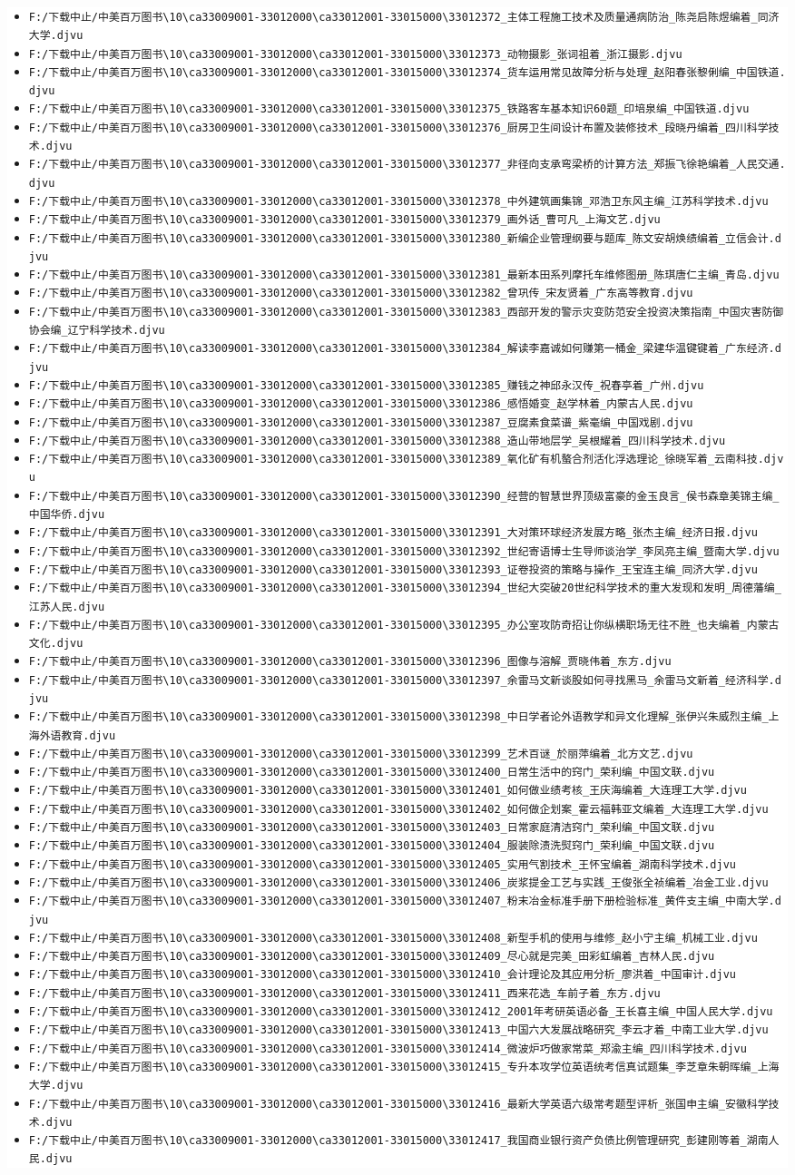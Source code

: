 - `F:/下载中止/中美百万图书\10\ca33009001-33012000\ca33012001-33015000\33012372_主体工程施工技术及质量通病防治_陈尧启陈煜编着_同济大学.djvu`
- `F:/下载中止/中美百万图书\10\ca33009001-33012000\ca33012001-33015000\33012373_动物摄影_张词祖着_浙江摄影.djvu`
- `F:/下载中止/中美百万图书\10\ca33009001-33012000\ca33012001-33015000\33012374_货车运用常见故障分析与处理_赵阳春张黎俐编_中国铁道.djvu`
- `F:/下载中止/中美百万图书\10\ca33009001-33012000\ca33012001-33015000\33012375_铁路客车基本知识60题_印培泉编_中国铁道.djvu`
- `F:/下载中止/中美百万图书\10\ca33009001-33012000\ca33012001-33015000\33012376_厨房卫生间设计布置及装修技术_段晓丹编着_四川科学技术.djvu`
- `F:/下载中止/中美百万图书\10\ca33009001-33012000\ca33012001-33015000\33012377_非径向支承弯梁桥的计算方法_郑振飞徐艳编着_人民交通.djvu`
- `F:/下载中止/中美百万图书\10\ca33009001-33012000\ca33012001-33015000\33012378_中外建筑画集锦_邓浩卫东风主编_江苏科学技术.djvu`
- `F:/下载中止/中美百万图书\10\ca33009001-33012000\ca33012001-33015000\33012379_画外话_曹可凡_上海文艺.djvu`
- `F:/下载中止/中美百万图书\10\ca33009001-33012000\ca33012001-33015000\33012380_新编企业管理纲要与题库_陈文安胡焕绩编着_立信会计.djvu`
- `F:/下载中止/中美百万图书\10\ca33009001-33012000\ca33012001-33015000\33012381_最新本田系列摩托车维修图册_陈琪唐仁主编_青岛.djvu`
- `F:/下载中止/中美百万图书\10\ca33009001-33012000\ca33012001-33015000\33012382_曾巩传_宋友贤着_广东高等教育.djvu`
- `F:/下载中止/中美百万图书\10\ca33009001-33012000\ca33012001-33015000\33012383_西部开发的警示灾变防范安全投资决策指南_中国灾害防御协会编_辽宁科学技术.djvu`
- `F:/下载中止/中美百万图书\10\ca33009001-33012000\ca33012001-33015000\33012384_解读李嘉诚如何赚第一桶金_梁建华温键键着_广东经济.djvu`
- `F:/下载中止/中美百万图书\10\ca33009001-33012000\ca33012001-33015000\33012385_赚钱之神邱永汉传_祝春亭着_广州.djvu`
- `F:/下载中止/中美百万图书\10\ca33009001-33012000\ca33012001-33015000\33012386_感悟婚变_赵学林着_内蒙古人民.djvu`
- `F:/下载中止/中美百万图书\10\ca33009001-33012000\ca33012001-33015000\33012387_豆腐素食菜谱_紫毫编_中国戏剧.djvu`
- `F:/下载中止/中美百万图书\10\ca33009001-33012000\ca33012001-33015000\33012388_造山带地层学_吴根耀着_四川科学技术.djvu`
- `F:/下载中止/中美百万图书\10\ca33009001-33012000\ca33012001-33015000\33012389_氧化矿有机螯合剂活化浮选理论_徐晓军着_云南科技.djvu`
- `F:/下载中止/中美百万图书\10\ca33009001-33012000\ca33012001-33015000\33012390_经营的智慧世界顶级富豪的金玉良言_侯书森章美锦主编_中国华侨.djvu`
- `F:/下载中止/中美百万图书\10\ca33009001-33012000\ca33012001-33015000\33012391_大对策环球经济发展方略_张杰主编_经济日报.djvu`
- `F:/下载中止/中美百万图书\10\ca33009001-33012000\ca33012001-33015000\33012392_世纪寄语博士生导师谈治学_李凤亮主编_暨南大学.djvu`
- `F:/下载中止/中美百万图书\10\ca33009001-33012000\ca33012001-33015000\33012393_证卷投资的策略与操作_王宝连主编_同济大学.djvu`
- `F:/下载中止/中美百万图书\10\ca33009001-33012000\ca33012001-33015000\33012394_世纪大突破20世纪科学技术的重大发现和发明_周德藩编_江苏人民.djvu`
- `F:/下载中止/中美百万图书\10\ca33009001-33012000\ca33012001-33015000\33012395_办公室攻防奇招让你纵横职场无往不胜_也夫编着_内蒙古文化.djvu`
- `F:/下载中止/中美百万图书\10\ca33009001-33012000\ca33012001-33015000\33012396_图像与溶解_贾晓伟着_东方.djvu`
- `F:/下载中止/中美百万图书\10\ca33009001-33012000\ca33012001-33015000\33012397_余雷马文新谈股如何寻找黑马_余雷马文新着_经济科学.djvu`
- `F:/下载中止/中美百万图书\10\ca33009001-33012000\ca33012001-33015000\33012398_中日学者论外语教学和异文化理解_张伊兴朱威烈主编_上海外语教育.djvu`
- `F:/下载中止/中美百万图书\10\ca33009001-33012000\ca33012001-33015000\33012399_艺术百谜_於丽萍编着_北方文艺.djvu`
- `F:/下载中止/中美百万图书\10\ca33009001-33012000\ca33012001-33015000\33012400_日常生活中的窍门_荣利编_中国文联.djvu`
- `F:/下载中止/中美百万图书\10\ca33009001-33012000\ca33012001-33015000\33012401_如何做业绩考核_王庆海编着_大连理工大学.djvu`
- `F:/下载中止/中美百万图书\10\ca33009001-33012000\ca33012001-33015000\33012402_如何做企划案_霍云福韩亚文编着_大连理工大学.djvu`
- `F:/下载中止/中美百万图书\10\ca33009001-33012000\ca33012001-33015000\33012403_日常家庭清洁窍门_荣利编_中国文联.djvu`
- `F:/下载中止/中美百万图书\10\ca33009001-33012000\ca33012001-33015000\33012404_服装除渍洗熨窍门_荣利编_中国文联.djvu`
- `F:/下载中止/中美百万图书\10\ca33009001-33012000\ca33012001-33015000\33012405_实用气割技术_王怀宝编着_湖南科学技术.djvu`
- `F:/下载中止/中美百万图书\10\ca33009001-33012000\ca33012001-33015000\33012406_炭浆提金工艺与实践_王俊张全祯编着_冶金工业.djvu`
- `F:/下载中止/中美百万图书\10\ca33009001-33012000\ca33012001-33015000\33012407_粉末冶金标准手册下册检验标准_黄件支主编_中南大学.djvu`
- `F:/下载中止/中美百万图书\10\ca33009001-33012000\ca33012001-33015000\33012408_新型手机的使用与维修_赵小宁主编_机械工业.djvu`
- `F:/下载中止/中美百万图书\10\ca33009001-33012000\ca33012001-33015000\33012409_尽心就是完美_田彩虹编着_吉林人民.djvu`
- `F:/下载中止/中美百万图书\10\ca33009001-33012000\ca33012001-33015000\33012410_会计理论及其应用分析_廖洪着_中国审计.djvu`
- `F:/下载中止/中美百万图书\10\ca33009001-33012000\ca33012001-33015000\33012411_西来花选_车前子着_东方.djvu`
- `F:/下载中止/中美百万图书\10\ca33009001-33012000\ca33012001-33015000\33012412_2001年考研英语必备_王长喜主编_中国人民大学.djvu`
- `F:/下载中止/中美百万图书\10\ca33009001-33012000\ca33012001-33015000\33012413_中国六大发展战略研究_李云才着_中南工业大学.djvu`
- `F:/下载中止/中美百万图书\10\ca33009001-33012000\ca33012001-33015000\33012414_微波炉巧做家常菜_郑渝主编_四川科学技术.djvu`
- `F:/下载中止/中美百万图书\10\ca33009001-33012000\ca33012001-33015000\33012415_专升本攻学位英语统考信真试题集_李芝章朱朝晖编_上海大学.djvu`
- `F:/下载中止/中美百万图书\10\ca33009001-33012000\ca33012001-33015000\33012416_最新大学英语六级常考题型评析_张国申主编_安徽科学技术.djvu`
- `F:/下载中止/中美百万图书\10\ca33009001-33012000\ca33012001-33015000\33012417_我国商业银行资产负债比例管理研究_彭建刚等着_湖南人民.djvu`